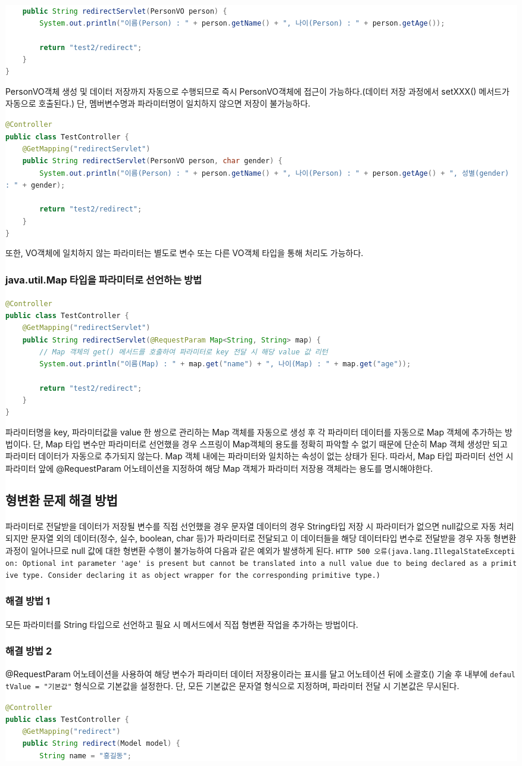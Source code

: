 ```java
	public String redirectServlet(PersonVO person) {
		System.out.println("이름(Person) : " + person.getName() + ", 나이(Person) : " + person.getAge());

		return "test2/redirect";
	}
}
```
PersonVO객체 생성 및 데이터 저장까지 자동으로 수행되므로 즉시 PersonVO객체에 접근이 가능하다.(데이터 저장 과정에서 setXXX() 메서드가 자동으로 호출된다.) 단, 멤버변수명과 파라미터명이 일치하지 않으면 저장이 불가능하다.  

```java
@Controller
public class TestController {
	@GetMapping("redirectServlet")
	public String redirectServlet(PersonVO person, char gender) {
		System.out.println("이름(Person) : " + person.getName() + ", 나이(Person) : " + person.getAge() + ", 성별(gender) : " + gender);

		return "test2/redirect";
	}
}
```
또한, VO객체에 일치하지 않는 파라미터는 별도로 변수 또는 다른 VO객체 타입을 통해 처리도 가능하다.  

### java.util.Map 타입을 파라미터로 선언하는 방법
```java
@Controller
public class TestController {
	@GetMapping("redirectServlet")
	public String redirectServlet(@RequestParam Map<String, String> map) {
		// Map 객체의 get() 메서드를 호출하여 파라미터로 key 전달 시 해당 value 값 리턴
		System.out.println("이름(Map) : " + map.get("name") + ", 나이(Map) : " + map.get("age"));

		return "test2/redirect";
	}
}
```
파라미터명을 key, 파라미터값을 value 한 쌍으로 관리하는 Map 객체를 자동으로 생성 후 각 파라미터 데이터를 자동으로 Map 객체에 추가하는 방법이다. 단, Map 타입 변수만 파라미터로 선언했을 경우 스프링이 Map객체의 용도를 정확히 파악할 수 없기 때문에 단순히 Map 객체 생성만 되고 파라미터 데이터가 자동으로 추가되지 않는다. Map 객체 내에는 파라미터와 일치하는 속성이 없는 상태가 된다. 따라서, Map 타입 파라미터 선언 시 파라미터 앞에 @RequestParam 어노테이션을 지정하여 해당 Map 객체가 파라미터 저장용 객체라는 용도를 명시해야한다.  

## 형변환 문제 해결 방법
파라미터로 전달받을 데이터가 저장될 변수를 직접 선언했을 경우 문자열 데이터의 경우 String타입 저장 시 파라미터가 없으면 null값으로 자동 처리되지만 문자열 외의 데이터(정수, 실수, boolean, char 등)가 파라미터로 전달되고 이 데이터들을 해당 데이터타입 변수로 전달받을 경우 자동 형변환 과정이 일어나므로 null 값에 대한 형변환 수행이 불가능하여 다음과 같은 예외가 발생하게 된다. ```HTTP 500 오류(java.lang.IllegalStateException: Optional int parameter 'age' is present but cannot be translated into a null value due to being declared as a primitive type. Consider declaring it as object wrapper for the corresponding primitive type.)```  

### 해결 방법 1
모든 파라미터를 String 타입으로 선언하고 필요 시 메서드에서 직접 형변환 작업을 추가하는 방법이다.


### 해결 방법 2
@RequestParam 어노테이션을 사용하여 해당 변수가 파라미터 데이터 저장용이라는 표시를 달고 어노테이션 뒤에 소괄호() 기술 후 내부에 ```defaultValue = "기본값"``` 형식으로 기본값을 설정한다. 단, 모든 기본값은 문자열 형식으로 지정하며, 파라미터 전달 시 기본값은 무시된다.  
```java
@Controller
public class TestController {
    @GetMapping("redirect")
	public String redirect(Model model) {
		String name = "홍길동";
```